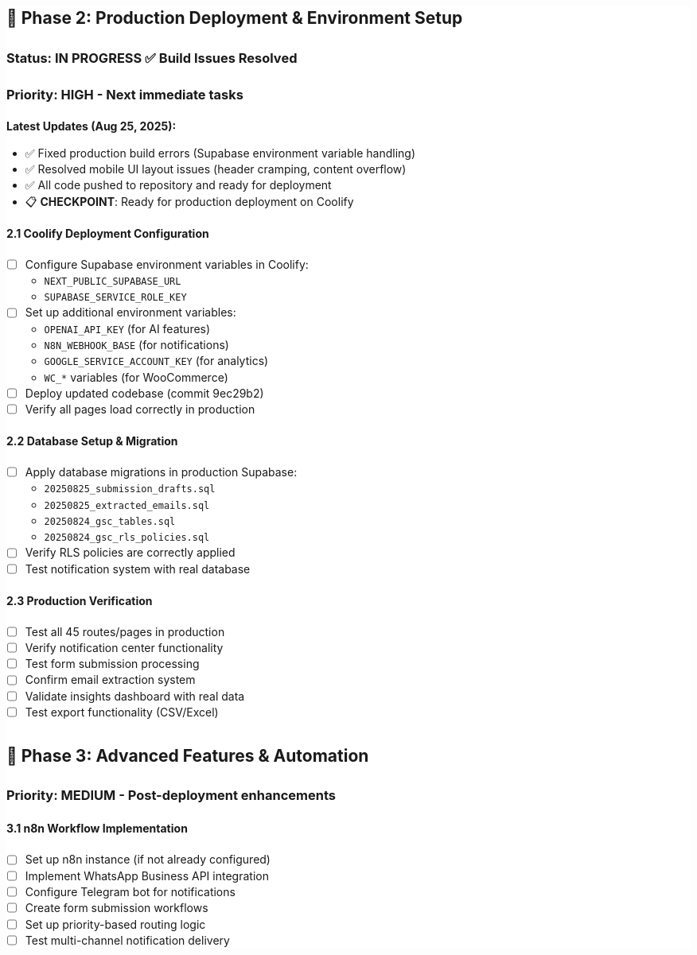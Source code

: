 ## 🔄 Phase 2: Production Deployment & Environment Setup

### Status: **IN PROGRESS** ✅ Build Issues Resolved
### Priority: **HIGH** - Next immediate tasks

**Latest Updates (Aug 25, 2025):**
- ✅ Fixed production build errors (Supabase environment variable handling)
- ✅ Resolved mobile UI layout issues (header cramping, content overflow)
- ✅ All code pushed to repository and ready for deployment
- 📋 **CHECKPOINT**: Ready for production deployment on Coolify

#### 2.1 Coolify Deployment Configuration
- [ ] Configure Supabase environment variables in Coolify:
  - `NEXT_PUBLIC_SUPABASE_URL`
  - `SUPABASE_SERVICE_ROLE_KEY`
- [ ] Set up additional environment variables:
  - `OPENAI_API_KEY` (for AI features)
  - `N8N_WEBHOOK_BASE` (for notifications)
  - `GOOGLE_SERVICE_ACCOUNT_KEY` (for analytics)
  - `WC_*` variables (for WooCommerce)
- [ ] Deploy updated codebase (commit 9ec29b2)
- [ ] Verify all pages load correctly in production

#### 2.2 Database Setup & Migration
- [ ] Apply database migrations in production Supabase:
  - `20250825_submission_drafts.sql`
  - `20250825_extracted_emails.sql` 
  - `20250824_gsc_tables.sql`
  - `20250824_gsc_rls_policies.sql`
- [ ] Verify RLS policies are correctly applied
- [ ] Test notification system with real database

#### 2.3 Production Verification
- [ ] Test all 45 routes/pages in production
- [ ] Verify notification center functionality
- [ ] Test form submission processing
- [ ] Confirm email extraction system
- [ ] Validate insights dashboard with real data
- [ ] Test export functionality (CSV/Excel)

## 🚀 Phase 3: Advanced Features & Automation

### Priority: **MEDIUM** - Post-deployment enhancements

#### 3.1 n8n Workflow Implementation
- [ ] Set up n8n instance (if not already configured)
- [ ] Implement WhatsApp Business API integration
- [ ] Configure Telegram bot for notifications
- [ ] Create form submission workflows
- [ ] Set up priority-based routing logic
- [ ] Test multi-channel notification delivery
